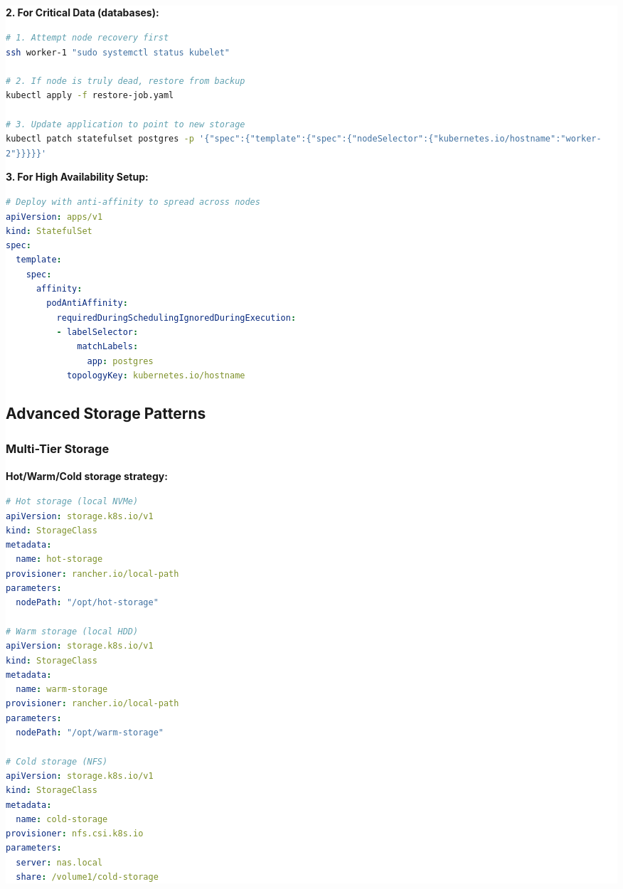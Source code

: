 **2. For Critical Data (databases):**
```bash
# 1. Attempt node recovery first
ssh worker-1 "sudo systemctl status kubelet"

# 2. If node is truly dead, restore from backup
kubectl apply -f restore-job.yaml

# 3. Update application to point to new storage
kubectl patch statefulset postgres -p '{"spec":{"template":{"spec":{"nodeSelector":{"kubernetes.io/hostname":"worker-2"}}}}}'
```

**3. For High Availability Setup:**
```yaml
# Deploy with anti-affinity to spread across nodes
apiVersion: apps/v1
kind: StatefulSet
spec:
  template:
    spec:
      affinity:
        podAntiAffinity:
          requiredDuringSchedulingIgnoredDuringExecution:
          - labelSelector:
              matchLabels:
                app: postgres
            topologyKey: kubernetes.io/hostname
```

## Advanced Storage Patterns

### Multi-Tier Storage

**Hot/Warm/Cold storage strategy:**
```yaml
# Hot storage (local NVMe)
apiVersion: storage.k8s.io/v1
kind: StorageClass
metadata:
  name: hot-storage
provisioner: rancher.io/local-path
parameters:
  nodePath: "/opt/hot-storage"

# Warm storage (local HDD)  
apiVersion: storage.k8s.io/v1
kind: StorageClass
metadata:
  name: warm-storage
provisioner: rancher.io/local-path
parameters:
  nodePath: "/opt/warm-storage"

# Cold storage (NFS)
apiVersion: storage.k8s.io/v1
kind: StorageClass
metadata:
  name: cold-storage
provisioner: nfs.csi.k8s.io
parameters:
  server: nas.local
  share: /volume1/cold-storage
```
